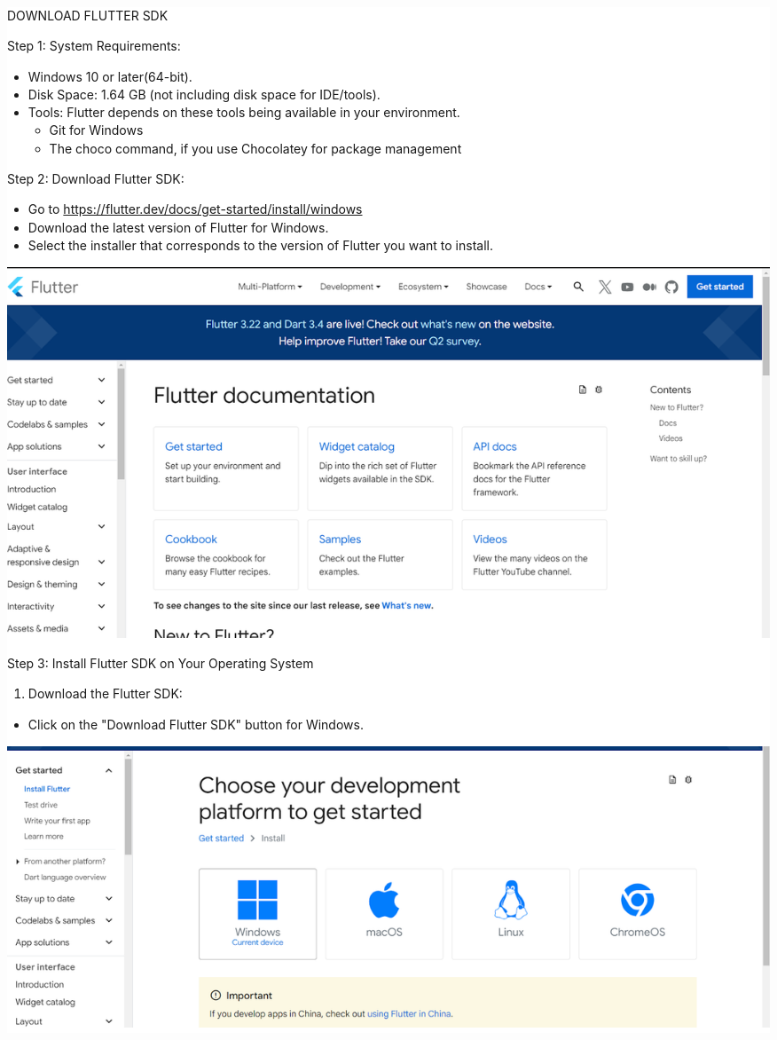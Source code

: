 
DOWNLOAD FLUTTER SDK

Step 1: System Requirements:
  - Windows 10 or later(64-bit).
  - Disk Space: 1.64 GB (not including disk space for IDE/tools).
  - Tools: Flutter depends on these tools being available in your environment.
     - Git for Windows
     - The choco command, if you use Chocolatey for package management

Step 2: Download Flutter SDK:
   - Go to https://flutter.dev/docs/get-started/install/windows
   - Download the latest version of Flutter for Windows.
   - Select the installer that corresponds to the version of Flutter you want to install.

   ![alt text](<flutter download page.png>)

Step 3: Install Flutter SDK on Your Operating System
1. Download the Flutter SDK:
  - Click on the "Download Flutter SDK" button for Windows.
  
  ![alt text](<flutter for windows.png>)
